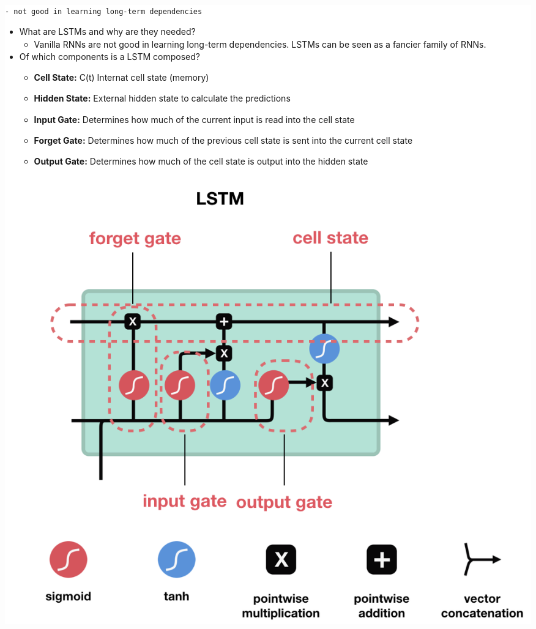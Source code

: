     - not good in learning long-term dependencies
- What are LSTMs and why are they needed?
    - Vanilla RNNs are not good in learning long-term dependencies. LSTMs can be seen as a fancier family of RNNs.
- Of which components is a LSTM composed?
    - **Cell State:** C(t) Internat cell state (memory)
    - **Hidden State:** External hidden state to calculate the predictions
    - **Input Gate:** Determines how much of the current input is read into the cell state
    - **Forget Gate:** Determines how much of the previous cell state is sent into the current cell state
    - **Output Gate:** Determines how much of the cell state is output into the hidden state

        ![5%20EN%20AI%20-%20Computer%20Vision,%20NLP,%20Reinforcement%20Lear%2079441a9ad0954925a2b006d0ae801fd2/Untitled%2075.png](5%20EN%20AI%20-%20Computer%20Vision,%20NLP,%20Reinforcement%20Lear%2079441a9ad0954925a2b006d0ae801fd2/Untitled%2075.png)

        ![5%20EN%20AI%20-%20Computer%20Vision,%20NLP,%20Reinforcement%20Lear%2079441a9ad0954925a2b006d0ae801fd2/Untitled%2076.png](5%20EN%20AI%20-%20Computer%20Vision,%20NLP,%20Reinforcement%20Lear%2079441a9ad0954925a2b006d0ae801fd2/Untitled%2076.png)
